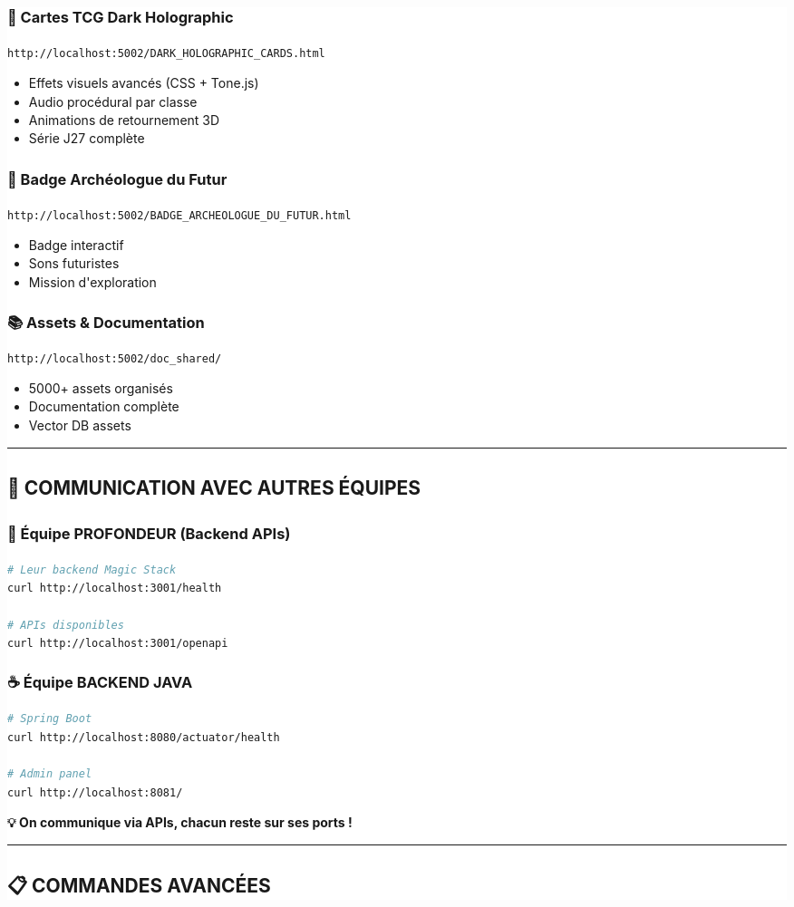 ### 🎴 Cartes TCG Dark Holographic
```
http://localhost:5002/DARK_HOLOGRAPHIC_CARDS.html
```
- Effets visuels avancés (CSS + Tone.js)
- Audio procédural par classe
- Animations de retournement 3D
- Série J27 complète

### 🏺 Badge Archéologue du Futur
```
http://localhost:5002/BADGE_ARCHEOLOGUE_DU_FUTUR.html
```
- Badge interactif
- Sons futuristes
- Mission d'exploration

### 📚 Assets & Documentation
```
http://localhost:5002/doc_shared/
```
- 5000+ assets organisés
- Documentation complète
- Vector DB assets

---

## 🔄 COMMUNICATION AVEC AUTRES ÉQUIPES

### 🔮 Équipe PROFONDEUR (Backend APIs)
```bash
# Leur backend Magic Stack
curl http://localhost:3001/health

# APIs disponibles
curl http://localhost:3001/openapi
```

### ☕ Équipe BACKEND JAVA
```bash
# Spring Boot
curl http://localhost:8080/actuator/health

# Admin panel
curl http://localhost:8081/
```

**💡 On communique via APIs, chacun reste sur ses ports !**

---

## 📋 COMMANDES AVANCÉES
